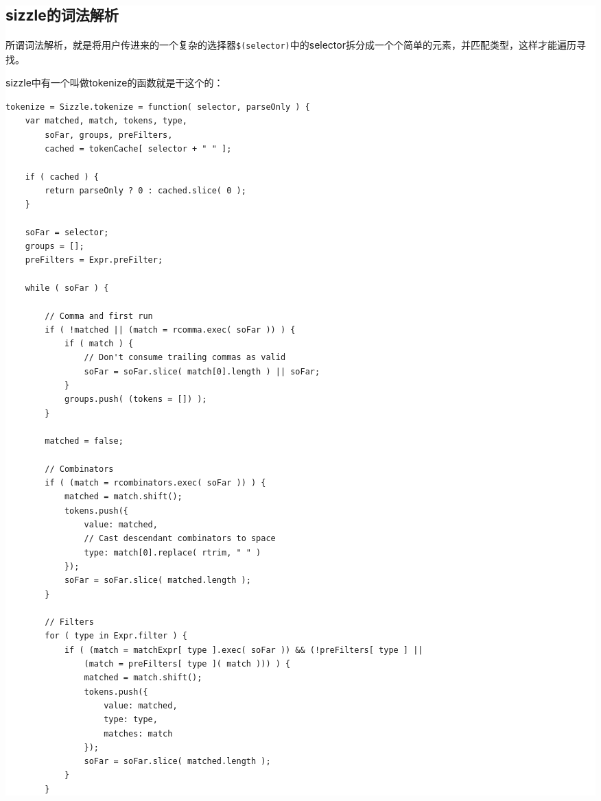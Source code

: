 ## sizzle的词法解析

所谓词法解析，就是将用户传进来的一个复杂的选择器`$(selector)`中的selector拆分成一个个简单的元素，并匹配类型，这样才能遍历寻找。

sizzle中有一个叫做tokenize的函数就是干这个的：

	tokenize = Sizzle.tokenize = function( selector, parseOnly ) {
		var matched, match, tokens, type,
			soFar, groups, preFilters,
			cached = tokenCache[ selector + " " ];
	
		if ( cached ) {
			return parseOnly ? 0 : cached.slice( 0 );
		}
	
		soFar = selector;
		groups = [];
		preFilters = Expr.preFilter;
	
		while ( soFar ) {
	
			// Comma and first run
			if ( !matched || (match = rcomma.exec( soFar )) ) {
				if ( match ) {
					// Don't consume trailing commas as valid
					soFar = soFar.slice( match[0].length ) || soFar;
				}
				groups.push( (tokens = []) );
			}
	
			matched = false;
	
			// Combinators
			if ( (match = rcombinators.exec( soFar )) ) {
				matched = match.shift();
				tokens.push({
					value: matched,
					// Cast descendant combinators to space
					type: match[0].replace( rtrim, " " )
				});
				soFar = soFar.slice( matched.length );
			}
	
			// Filters
			for ( type in Expr.filter ) {
				if ( (match = matchExpr[ type ].exec( soFar )) && (!preFilters[ type ] ||
					(match = preFilters[ type ]( match ))) ) {
					matched = match.shift();
					tokens.push({
						value: matched,
						type: type,
						matches: match
					});
					soFar = soFar.slice( matched.length );
				}
			}
	